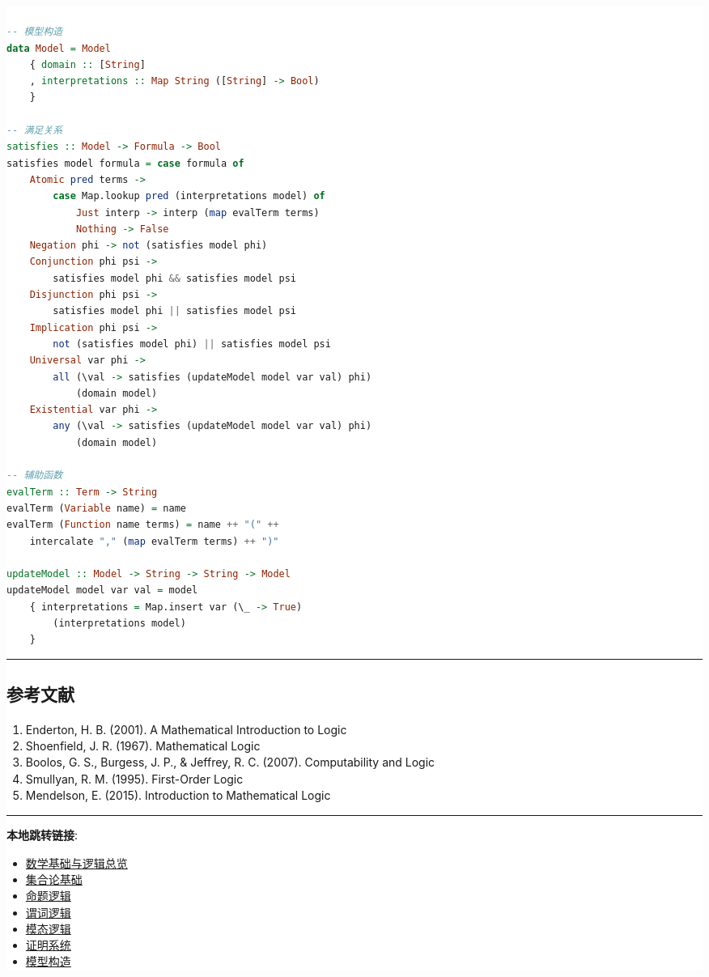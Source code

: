 ```haskell

-- 模型构造
data Model = Model
    { domain :: [String]
    , interpretations :: Map String ([String] -> Bool)
    }

-- 满足关系
satisfies :: Model -> Formula -> Bool
satisfies model formula = case formula of
    Atomic pred terms -> 
        case Map.lookup pred (interpretations model) of
            Just interp -> interp (map evalTerm terms)
            Nothing -> False
    Negation phi -> not (satisfies model phi)
    Conjunction phi psi -> 
        satisfies model phi && satisfies model psi
    Disjunction phi psi -> 
        satisfies model phi || satisfies model psi
    Implication phi psi -> 
        not (satisfies model phi) || satisfies model psi
    Universal var phi -> 
        all (\val -> satisfies (updateModel model var val) phi) 
            (domain model)
    Existential var phi -> 
        any (\val -> satisfies (updateModel model var val) phi) 
            (domain model)

-- 辅助函数
evalTerm :: Term -> String
evalTerm (Variable name) = name
evalTerm (Function name terms) = name ++ "(" ++ 
    intercalate "," (map evalTerm terms) ++ ")"

updateModel :: Model -> String -> String -> Model
updateModel model var val = model 
    { interpretations = Map.insert var (\_ -> True) 
        (interpretations model) 
    }
```

---

## 参考文献

1. Enderton, H. B. (2001). A Mathematical Introduction to Logic
2. Shoenfield, J. R. (1967). Mathematical Logic
3. Boolos, G. S., Burgess, J. P., & Jeffrey, R. C. (2007). Computability and Logic
4. Smullyan, R. M. (1995). First-Order Logic
5. Mendelson, E. (2015). Introduction to Mathematical Logic

---

**本地跳转链接**:

- [数学基础与逻辑总览](../02-数学基础与逻辑/00-数学基础与逻辑总览.md)
- [集合论基础](../02-数学基础与逻辑/集合论基础.md)
- [命题逻辑](../02-数学基础与逻辑/命题逻辑.md)
- [谓词逻辑](../02-数学基础与逻辑/谓词逻辑.md)
- [模态逻辑](../02-数学基础与逻辑/模态逻辑.md)
- [证明系统](../02-数学基础与逻辑/证明系统.md)
- [模型构造](../02-数学基础与逻辑/模型构造.md)
